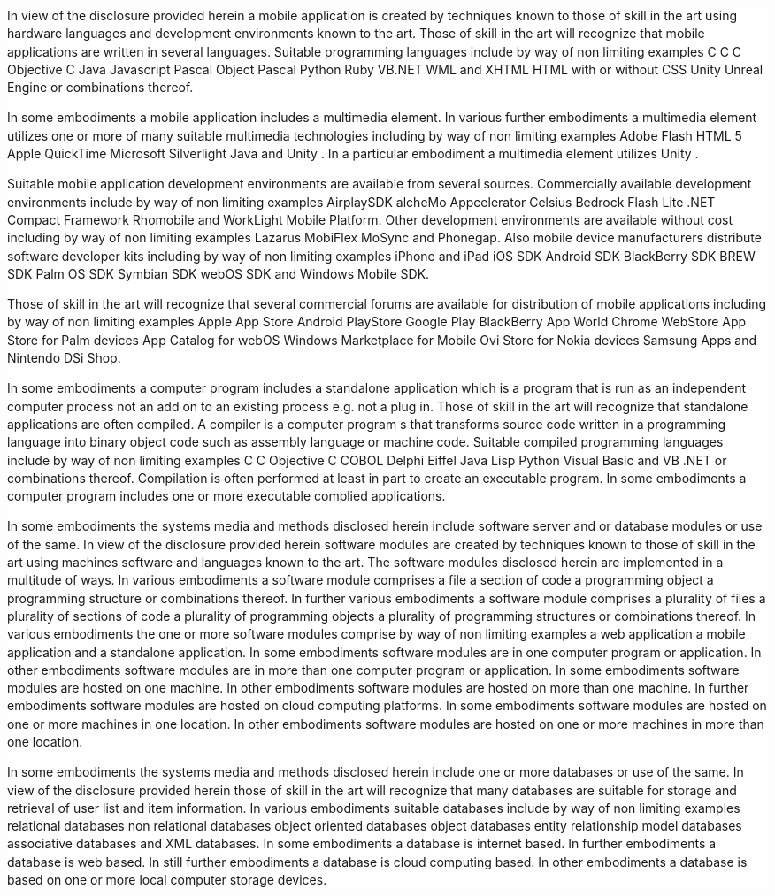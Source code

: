 In view of the disclosure provided herein a mobile application is created by techniques known to those of skill in the art using hardware languages and development environments known to the art. Those of skill in the art will recognize that mobile applications are written in several languages. Suitable programming languages include by way of non limiting examples C C C Objective C Java Javascript Pascal Object Pascal Python Ruby VB.NET WML and XHTML HTML with or without CSS Unity Unreal Engine or combinations thereof.

In some embodiments a mobile application includes a multimedia element. In various further embodiments a multimedia element utilizes one or more of many suitable multimedia technologies including by way of non limiting examples Adobe Flash HTML 5 Apple QuickTime Microsoft Silverlight Java and Unity . In a particular embodiment a multimedia element utilizes Unity .

Suitable mobile application development environments are available from several sources. Commercially available development environments include by way of non limiting examples AirplaySDK alcheMo Appcelerator Celsius Bedrock Flash Lite .NET Compact Framework Rhomobile and WorkLight Mobile Platform. Other development environments are available without cost including by way of non limiting examples Lazarus MobiFlex MoSync and Phonegap. Also mobile device manufacturers distribute software developer kits including by way of non limiting examples iPhone and iPad iOS SDK Android SDK BlackBerry SDK BREW SDK Palm OS SDK Symbian SDK webOS SDK and Windows Mobile SDK.

Those of skill in the art will recognize that several commercial forums are available for distribution of mobile applications including by way of non limiting examples Apple App Store Android PlayStore Google Play BlackBerry App World Chrome WebStore App Store for Palm devices App Catalog for webOS Windows Marketplace for Mobile Ovi Store for Nokia devices Samsung Apps and Nintendo DSi Shop.

In some embodiments a computer program includes a standalone application which is a program that is run as an independent computer process not an add on to an existing process e.g. not a plug in. Those of skill in the art will recognize that standalone applications are often compiled. A compiler is a computer program s that transforms source code written in a programming language into binary object code such as assembly language or machine code. Suitable compiled programming languages include by way of non limiting examples C C Objective C COBOL Delphi Eiffel Java Lisp Python Visual Basic and VB .NET or combinations thereof. Compilation is often performed at least in part to create an executable program. In some embodiments a computer program includes one or more executable complied applications.

In some embodiments the systems media and methods disclosed herein include software server and or database modules or use of the same. In view of the disclosure provided herein software modules are created by techniques known to those of skill in the art using machines software and languages known to the art. The software modules disclosed herein are implemented in a multitude of ways. In various embodiments a software module comprises a file a section of code a programming object a programming structure or combinations thereof. In further various embodiments a software module comprises a plurality of files a plurality of sections of code a plurality of programming objects a plurality of programming structures or combinations thereof. In various embodiments the one or more software modules comprise by way of non limiting examples a web application a mobile application and a standalone application. In some embodiments software modules are in one computer program or application. In other embodiments software modules are in more than one computer program or application. In some embodiments software modules are hosted on one machine. In other embodiments software modules are hosted on more than one machine. In further embodiments software modules are hosted on cloud computing platforms. In some embodiments software modules are hosted on one or more machines in one location. In other embodiments software modules are hosted on one or more machines in more than one location.

In some embodiments the systems media and methods disclosed herein include one or more databases or use of the same. In view of the disclosure provided herein those of skill in the art will recognize that many databases are suitable for storage and retrieval of user list and item information. In various embodiments suitable databases include by way of non limiting examples relational databases non relational databases object oriented databases object databases entity relationship model databases associative databases and XML databases. In some embodiments a database is internet based. In further embodiments a database is web based. In still further embodiments a database is cloud computing based. In other embodiments a database is based on one or more local computer storage devices.
